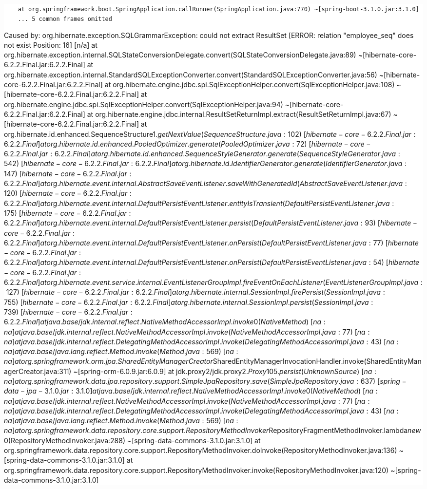         at org.springframework.boot.SpringApplication.callRunner(SpringApplication.java:770) ~[spring-boot-3.1.0.jar:3.1.0]
        ... 5 common frames omitted
Caused by: org.hibernate.exception.SQLGrammarException: could not extract ResultSet [ERROR: relation "employee_seq" does not exist
  Position: 16] [n/a]
        at org.hibernate.exception.internal.SQLStateConversionDelegate.convert(SQLStateConversionDelegate.java:89) ~[hibernate-core-6.2.2.Final.jar:6.2.2.Final]
        at org.hibernate.exception.internal.StandardSQLExceptionConverter.convert(StandardSQLExceptionConverter.java:56) ~[hibernate-core-6.2.2.Final.jar:6.2.2.Final]
        at org.hibernate.engine.jdbc.spi.SqlExceptionHelper.convert(SqlExceptionHelper.java:108) ~[hibernate-core-6.2.2.Final.jar:6.2.2.Final]
        at org.hibernate.engine.jdbc.spi.SqlExceptionHelper.convert(SqlExceptionHelper.java:94) ~[hibernate-core-6.2.2.Final.jar:6.2.2.Final]
        at org.hibernate.engine.jdbc.internal.ResultSetReturnImpl.extract(ResultSetReturnImpl.java:67) ~[hibernate-core-6.2.2.Final.jar:6.2.2.Final]
        at org.hibernate.id.enhanced.SequenceStructure$1.getNextValue(SequenceStructure.java:102) ~[hibernate-core-6.2.2.Final.jar:6.2.2.Final]
        at org.hibernate.id.enhanced.PooledOptimizer.generate(PooledOptimizer.java:72) ~[hibernate-core-6.2.2.Final.jar:6.2.2.Final]
        at org.hibernate.id.enhanced.SequenceStyleGenerator.generate(SequenceStyleGenerator.java:542) ~[hibernate-core-6.2.2.Final.jar:6.2.2.Final]
        at org.hibernate.id.IdentifierGenerator.generate(IdentifierGenerator.java:147) ~[hibernate-core-6.2.2.Final.jar:6.2.2.Final]
        at org.hibernate.event.internal.AbstractSaveEventListener.saveWithGeneratedId(AbstractSaveEventListener.java:120) ~[hibernate-core-6.2.2.Final.jar:6.2.2.Final]
        at org.hibernate.event.internal.DefaultPersistEventListener.entityIsTransient(DefaultPersistEventListener.java:175) ~[hibernate-core-6.2.2.Final.jar:6.2.2.Final]
        at org.hibernate.event.internal.DefaultPersistEventListener.persist(DefaultPersistEventListener.java:93) ~[hibernate-core-6.2.2.Final.jar:6.2.2.Final]
        at org.hibernate.event.internal.DefaultPersistEventListener.onPersist(DefaultPersistEventListener.java:77) ~[hibernate-core-6.2.2.Final.jar:6.2.2.Final]
        at org.hibernate.event.internal.DefaultPersistEventListener.onPersist(DefaultPersistEventListener.java:54) ~[hibernate-core-6.2.2.Final.jar:6.2.2.Final]
        at org.hibernate.event.service.internal.EventListenerGroupImpl.fireEventOnEachListener(EventListenerGroupImpl.java:127) ~[hibernate-core-6.2.2.Final.jar:6.2.2.Final]
        at org.hibernate.internal.SessionImpl.firePersist(SessionImpl.java:755) ~[hibernate-core-6.2.2.Final.jar:6.2.2.Final]
        at org.hibernate.internal.SessionImpl.persist(SessionImpl.java:739) ~[hibernate-core-6.2.2.Final.jar:6.2.2.Final]
        at java.base/jdk.internal.reflect.NativeMethodAccessorImpl.invoke0(Native Method) ~[na:na]
        at java.base/jdk.internal.reflect.NativeMethodAccessorImpl.invoke(NativeMethodAccessorImpl.java:77) ~[na:na]
        at java.base/jdk.internal.reflect.DelegatingMethodAccessorImpl.invoke(DelegatingMethodAccessorImpl.java:43) ~[na:na]
        at java.base/java.lang.reflect.Method.invoke(Method.java:569) ~[na:na]
        at org.springframework.orm.jpa.SharedEntityManagerCreator$SharedEntityManagerInvocationHandler.invoke(SharedEntityManagerCreator.java:311) ~[spring-orm-6.0.9.jar:6.0.9]
        at jdk.proxy2/jdk.proxy2.$Proxy105.persist(Unknown Source) ~[na:na]
        at org.springframework.data.jpa.repository.support.SimpleJpaRepository.save(SimpleJpaRepository.java:637) ~[spring-data-jpa-3.1.0.jar:3.1.0]
        at java.base/jdk.internal.reflect.NativeMethodAccessorImpl.invoke0(Native Method) ~[na:na]
        at java.base/jdk.internal.reflect.NativeMethodAccessorImpl.invoke(NativeMethodAccessorImpl.java:77) ~[na:na]
        at java.base/jdk.internal.reflect.DelegatingMethodAccessorImpl.invoke(DelegatingMethodAccessorImpl.java:43) ~[na:na]
        at java.base/java.lang.reflect.Method.invoke(Method.java:569) ~[na:na]
        at org.springframework.data.repository.core.support.RepositoryMethodInvoker$RepositoryFragmentMethodInvoker.lambda$new$0(RepositoryMethodInvoker.java:288) ~[spring-data-commons-3.1.0.jar:3.1.0]
        at org.springframework.data.repository.core.support.RepositoryMethodInvoker.doInvoke(RepositoryMethodInvoker.java:136) ~[spring-data-commons-3.1.0.jar:3.1.0]
        at org.springframework.data.repository.core.support.RepositoryMethodInvoker.invoke(RepositoryMethodInvoker.java:120) ~[spring-data-commons-3.1.0.jar:3.1.0]
